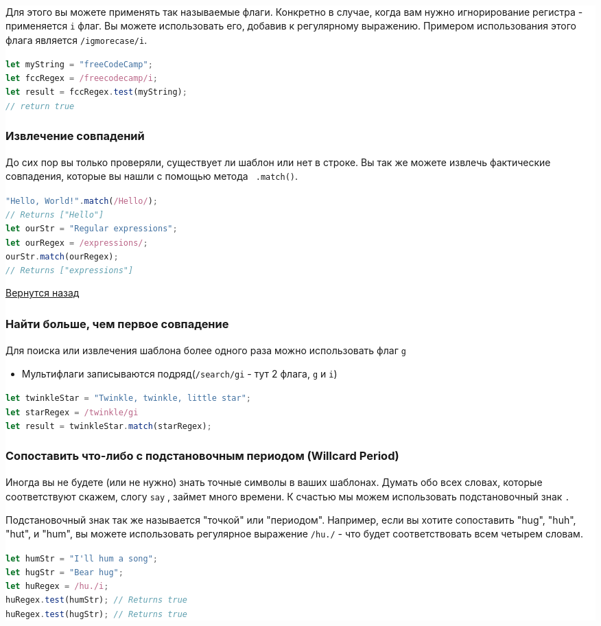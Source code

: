 Для этого вы можете применять так называемые флаги. Конкретно в случае, когда вам нужно игнорирование регистра - применяется ```i``` флаг. Вы можете использовать его, добавив к регулярному выражению. Примером использования этого флага является  ```/igmorecase/i```.
```javascript
let myString = "freeCodeCamp";
let fccRegex = /freecodecamp/i;
let result = fccRegex.test(myString);
// return true
```

### Извлечение совпадений

До сих пор вы только проверяли, существует ли шаблон или нет в строке. Вы так же можете извлечь фактические совпадения, которые вы нашли с помощью метода ``` .match()```.
```javascript
"Hello, World!".match(/Hello/);
// Returns ["Hello"]
let ourStr = "Regular expressions";
let ourRegex = /expressions/;
ourStr.match(ourRegex);
// Returns ["expressions"]
```
[Вернутся назад](../README.md)


### Найти больше, чем первое совпадение

Для поиска или извлечения шаблона более одного раза можно использовать флаг ```g```

* Мультифлаги записываются подряд(```/search/gi``` - тут 2 флага, ```g``` и ```i```)

```javascript
let twinkleStar = "Twinkle, twinkle, little star";
let starRegex = /twinkle/gi 
let result = twinkleStar.match(starRegex);
```

### Сопоставить что-либо с подстановочным периодом (Willcard Period)

Иногда вы не будете (или не нужно) знать точные символы в ваших шаблонах. Думать обо всех словах, которые соответствуют скажем, слогу ```say``` , займет много времени. К счастью мы можем использовать подстановочный знак ```.```

Подстановочный знак так же называется "точкой" или "периодом". Например, если вы хотите сопоставить "hug", "huh", "hut", и "hum", вы можете использовать регулярное выражение ```/hu./``` - что будет соответствовать всем четырем словам.

```javascript
let humStr = "I'll hum a song";
let hugStr = "Bear hug";
let huRegex = /hu./i;
huRegex.test(humStr); // Returns true
huRegex.test(hugStr); // Returns true
```
